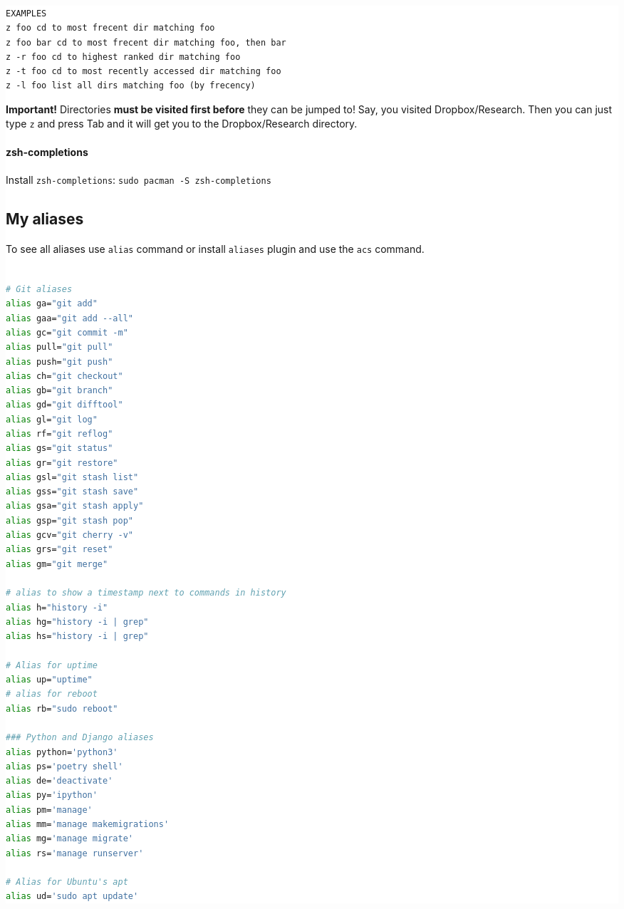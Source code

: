 ```
EXAMPLES
z foo cd to most frecent dir matching foo
z foo bar cd to most frecent dir matching foo, then bar
z -r foo cd to highest ranked dir matching foo
z -t foo cd to most recently accessed dir matching foo
z -l foo list all dirs matching foo (by frecency)
```

**Important!** Directories **must be visited first before** they can be jumped to!
Say, you visited Dropbox/Research. Then you can just type `z` and press Tab and it will get you to the Dropbox/Research directory. 

#### **zsh-completions**  
Install `zsh-completions`: `sudo pacman -S zsh-completions`

## **My aliases**  
To see all aliases use `alias` command or install `aliases` plugin and use the `acs` command.

```bash

# Git aliases
alias ga="git add"
alias gaa="git add --all"
alias gc="git commit -m"
alias pull="git pull"
alias push="git push"
alias ch="git checkout"
alias gb="git branch"
alias gd="git difftool"
alias gl="git log"
alias rf="git reflog"
alias gs="git status"
alias gr="git restore"
alias gsl="git stash list"
alias gss="git stash save"
alias gsa="git stash apply"
alias gsp="git stash pop"
alias gcv="git cherry -v"
alias grs="git reset"
alias gm="git merge"

# alias to show a timestamp next to commands in history
alias h="history -i"
alias hg="history -i | grep"
alias hs="history -i | grep"

# Alias for uptime
alias up="uptime"
# alias for reboot
alias rb="sudo reboot"

### Python and Django aliases
alias python='python3'
alias ps='poetry shell'
alias de='deactivate'
alias py='ipython'
alias pm='manage'
alias mm='manage makemigrations'
alias mg='manage migrate'
alias rs='manage runserver'

# Alias for Ubuntu's apt
alias ud='sudo apt update'
```